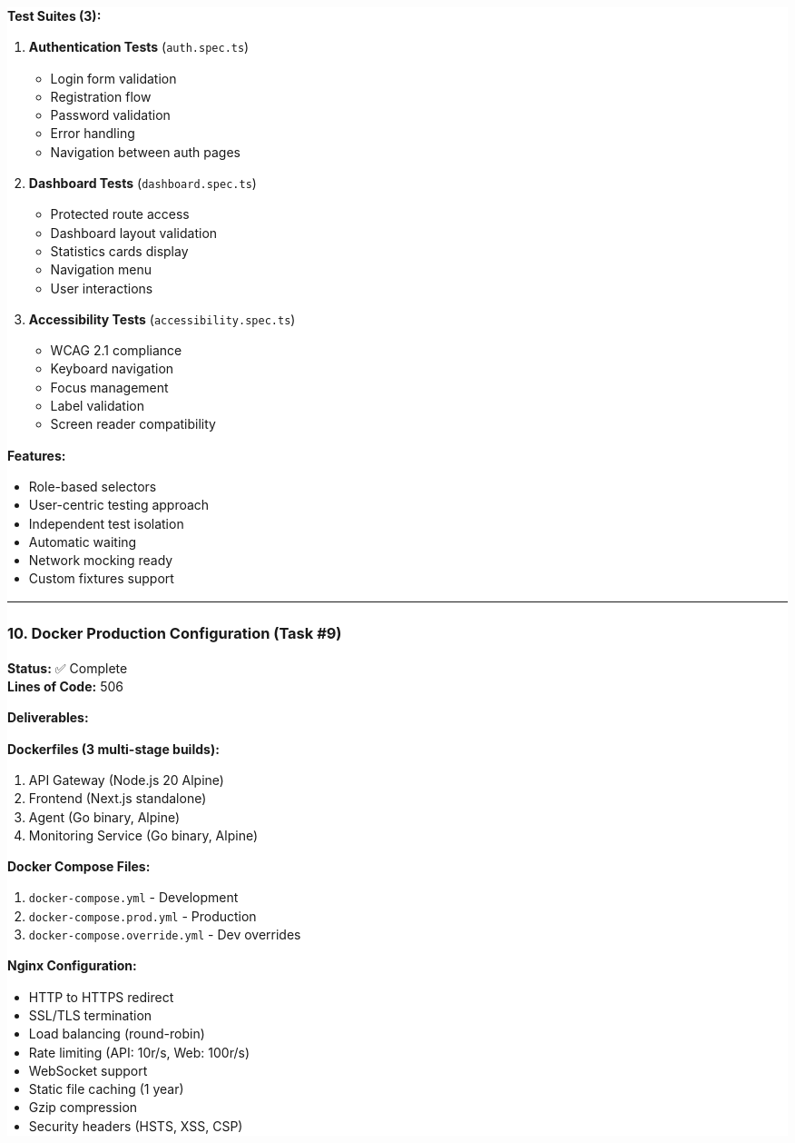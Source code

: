 **Test Suites (3):**

1. **Authentication Tests** (`auth.spec.ts`)
   - Login form validation
   - Registration flow
   - Password validation
   - Error handling
   - Navigation between auth pages

2. **Dashboard Tests** (`dashboard.spec.ts`)
   - Protected route access
   - Dashboard layout validation
   - Statistics cards display
   - Navigation menu
   - User interactions

3. **Accessibility Tests** (`accessibility.spec.ts`)
   - WCAG 2.1 compliance
   - Keyboard navigation
   - Focus management
   - Label validation
   - Screen reader compatibility

**Features:**
- Role-based selectors
- User-centric testing approach
- Independent test isolation
- Automatic waiting
- Network mocking ready
- Custom fixtures support

---

### 10. Docker Production Configuration (Task #9)
**Status:** ✅ Complete  
**Lines of Code:** 506

**Deliverables:**

**Dockerfiles (3 multi-stage builds):**
1. API Gateway (Node.js 20 Alpine)
2. Frontend (Next.js standalone)
3. Agent (Go binary, Alpine)
4. Monitoring Service (Go binary, Alpine)

**Docker Compose Files:**
1. `docker-compose.yml` - Development
2. `docker-compose.prod.yml` - Production
3. `docker-compose.override.yml` - Dev overrides

**Nginx Configuration:**
- HTTP to HTTPS redirect
- SSL/TLS termination
- Load balancing (round-robin)
- Rate limiting (API: 10r/s, Web: 100r/s)
- WebSocket support
- Static file caching (1 year)
- Gzip compression
- Security headers (HSTS, XSS, CSP)
